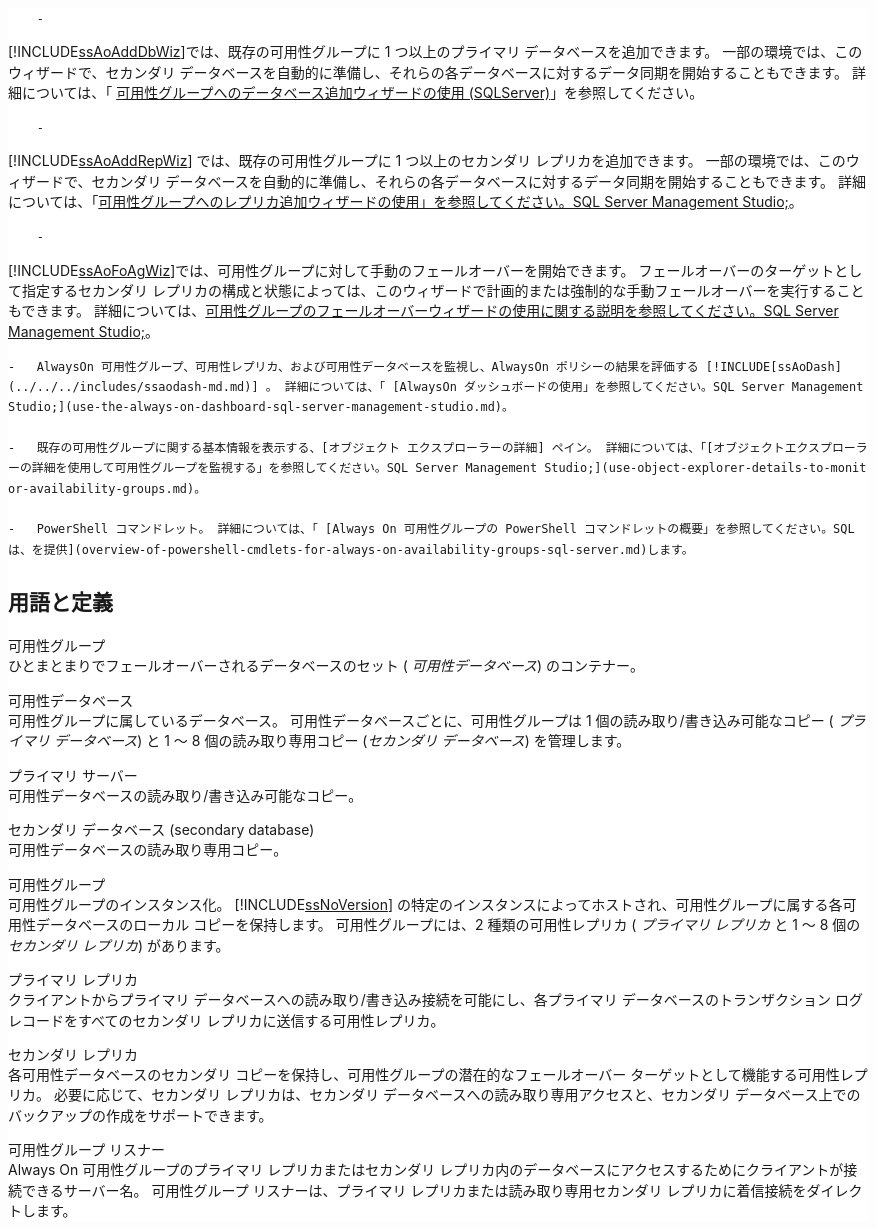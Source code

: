         -   
  [!INCLUDE[ssAoAddDbWiz](../../../includes/ssaoadddbwiz-md.md)]では、既存の可用性グループに 1 つ以上のプライマリ データベースを追加できます。 一部の環境では、このウィザードで、セカンダリ データベースを自動的に準備し、それらの各データベースに対するデータ同期を開始することもできます。 詳細については、「 [可用性グループへのデータベース追加ウィザードの使用 (SQLServer)](availability-group-add-database-to-group-wizard.md)」を参照してください。  
  
        -   
  [!INCLUDE[ssAoAddRepWiz](../../../includes/ssaoaddrepwiz-md.md)] では、既存の可用性グループに 1 つ以上のセカンダリ レプリカを追加できます。 一部の環境では、このウィザードで、セカンダリ データベースを自動的に準備し、それらの各データベースに対するデータ同期を開始することもできます。 詳細については、「[可用性グループへのレプリカ追加ウィザードの使用」を参照してください。SQL Server Management Studio;](use-the-add-replica-to-availability-group-wizard-sql-server-management-studio.md)。  
  
        -   
  [!INCLUDE[ssAoFoAgWiz](../../../includes/ssaofoagwiz-md.md)]では、可用性グループに対して手動のフェールオーバーを開始できます。 フェールオーバーのターゲットとして指定するセカンダリ レプリカの構成と状態によっては、このウィザードで計画的または強制的な手動フェールオーバーを実行することもできます。 詳細については、[可用性グループのフェールオーバーウィザードの使用に関する説明を参照してください。SQL Server Management Studio;](use-the-fail-over-availability-group-wizard-sql-server-management-studio.md)。  
  
    -   AlwaysOn 可用性グループ、可用性レプリカ、および可用性データベースを監視し、AlwaysOn ポリシーの結果を評価する [!INCLUDE[ssAoDash](../../../includes/ssaodash-md.md)] 。 詳細については、「 [AlwaysOn ダッシュボードの使用」を参照してください。SQL Server Management Studio;](use-the-always-on-dashboard-sql-server-management-studio.md)。  
  
    -   既存の可用性グループに関する基本情報を表示する、[オブジェクト エクスプローラーの詳細] ペイン。 詳細については、「[オブジェクトエクスプローラーの詳細を使用して可用性グループを監視する」を参照してください。SQL Server Management Studio;](use-object-explorer-details-to-monitor-availability-groups.md)。  
  
    -   PowerShell コマンドレット。 詳細については、「 [Always On 可用性グループの PowerShell コマンドレットの概要」を参照してください。SQL は、を提供](overview-of-powershell-cmdlets-for-always-on-availability-groups-sql-server.md)します。  
  
##  <a name="TermsAndDefinitions"></a>用語と定義  
 可用性グループ  
 ひとまとまりでフェールオーバーされるデータベースのセット ( *可用性データベース*) のコンテナー。  
  
 可用性データベース  
 可用性グループに属しているデータベース。 可用性データベースごとに、可用性グループは 1 個の読み取り/書き込み可能なコピー ( *プライマリ データベース*) と 1 ～ 8 個の読み取り専用コピー (*セカンダリ データベース*) を管理します。  
  
 プライマリ サーバー  
 可用性データベースの読み取り/書き込み可能なコピー。  
  
 セカンダリ データベース (secondary database)  
 可用性データベースの読み取り専用コピー。  
  
 可用性グループ  
 可用性グループのインスタンス化。 [!INCLUDE[ssNoVersion](../../../includes/ssnoversion-md.md)] の特定のインスタンスによってホストされ、可用性グループに属する各可用性データベースのローカル コピーを保持します。 可用性グループには、2 種類の可用性レプリカ ( *プライマリ レプリカ* と 1 ～ 8 個の *セカンダリ レプリカ*) があります。  
  
 プライマリ レプリカ  
 クライアントからプライマリ データベースへの読み取り/書き込み接続を可能にし、各プライマリ データベースのトランザクション ログ レコードをすべてのセカンダリ レプリカに送信する可用性レプリカ。  
  
 セカンダリ レプリカ  
 各可用性データベースのセカンダリ コピーを保持し、可用性グループの潜在的なフェールオーバー ターゲットとして機能する可用性レプリカ。 必要に応じて、セカンダリ レプリカは、セカンダリ データベースへの読み取り専用アクセスと、セカンダリ データベース上でのバックアップの作成をサポートできます。  
  
 可用性グループ リスナー  
 Always On 可用性グループのプライマリ レプリカまたはセカンダリ レプリカ内のデータベースにアクセスするためにクライアントが接続できるサーバー名。 可用性グループ リスナーは、プライマリ レプリカまたは読み取り専用セカンダリ レプリカに着信接続をダイレクトします。  
  